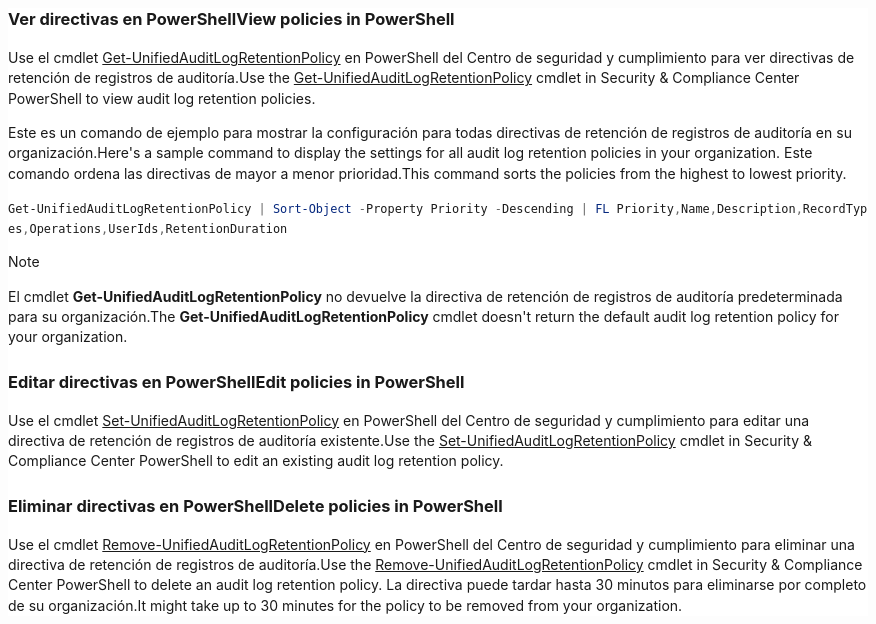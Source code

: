 ### <a name="view-policies-in-powershell"></a><span data-ttu-id="e25e0-193">Ver directivas en PowerShell</span><span class="sxs-lookup"><span data-stu-id="e25e0-193">View policies in PowerShell</span></span>

<span data-ttu-id="e25e0-194">Use el cmdlet [Get-UnifiedAuditLogRetentionPolicy](/powershell/module/exchange/get-unifiedauditlogretentionpolicy) en PowerShell del Centro de seguridad y cumplimiento para ver directivas de retención de registros de auditoría.</span><span class="sxs-lookup"><span data-stu-id="e25e0-194">Use the [Get-UnifiedAuditLogRetentionPolicy](/powershell/module/exchange/get-unifiedauditlogretentionpolicy) cmdlet in Security & Compliance Center PowerShell to view audit log retention policies.</span></span>

<span data-ttu-id="e25e0-195">Este es un comando de ejemplo para mostrar la configuración para todas directivas de retención de registros de auditoría en su organización.</span><span class="sxs-lookup"><span data-stu-id="e25e0-195">Here's a sample command to display the settings for all audit log retention policies in your organization.</span></span> <span data-ttu-id="e25e0-196">Este comando ordena las directivas de mayor a menor prioridad.</span><span class="sxs-lookup"><span data-stu-id="e25e0-196">This command sorts the policies from the highest to lowest priority.</span></span>

```powershell
Get-UnifiedAuditLogRetentionPolicy | Sort-Object -Property Priority -Descending | FL Priority,Name,Description,RecordTypes,Operations,UserIds,RetentionDuration
```

> [!NOTE]
> <span data-ttu-id="e25e0-197">El cmdlet **Get-UnifiedAuditLogRetentionPolicy** no devuelve la directiva de retención de registros de auditoría predeterminada para su organización.</span><span class="sxs-lookup"><span data-stu-id="e25e0-197">The **Get-UnifiedAuditLogRetentionPolicy** cmdlet doesn't return the default audit log retention policy for your organization.</span></span>

### <a name="edit-policies-in-powershell"></a><span data-ttu-id="e25e0-198">Editar directivas en PowerShell</span><span class="sxs-lookup"><span data-stu-id="e25e0-198">Edit policies in PowerShell</span></span>

<span data-ttu-id="e25e0-199">Use el cmdlet [Set-UnifiedAuditLogRetentionPolicy](/powershell/module/exchange/set-unifiedauditlogretentionpolicy) en PowerShell del Centro de seguridad y cumplimiento para editar una directiva de retención de registros de auditoría existente.</span><span class="sxs-lookup"><span data-stu-id="e25e0-199">Use the [Set-UnifiedAuditLogRetentionPolicy](/powershell/module/exchange/set-unifiedauditlogretentionpolicy) cmdlet in Security & Compliance Center PowerShell to edit an existing audit log retention policy.</span></span>

### <a name="delete-policies-in-powershell"></a><span data-ttu-id="e25e0-200">Eliminar directivas en PowerShell</span><span class="sxs-lookup"><span data-stu-id="e25e0-200">Delete policies in PowerShell</span></span>

<span data-ttu-id="e25e0-201">Use el cmdlet [Remove-UnifiedAuditLogRetentionPolicy](/powershell/module/exchange/remove-unifiedauditlogretentionpolicy) en PowerShell del Centro de seguridad y cumplimiento para eliminar una directiva de retención de registros de auditoría.</span><span class="sxs-lookup"><span data-stu-id="e25e0-201">Use the [Remove-UnifiedAuditLogRetentionPolicy](/powershell/module/exchange/remove-unifiedauditlogretentionpolicy) cmdlet in Security & Compliance Center PowerShell to delete an audit log retention policy.</span></span> <span data-ttu-id="e25e0-202">La directiva puede tardar hasta 30 minutos para eliminarse por completo de su organización.</span><span class="sxs-lookup"><span data-stu-id="e25e0-202">It might take up to 30 minutes for the policy to be removed from your organization.</span></span>
